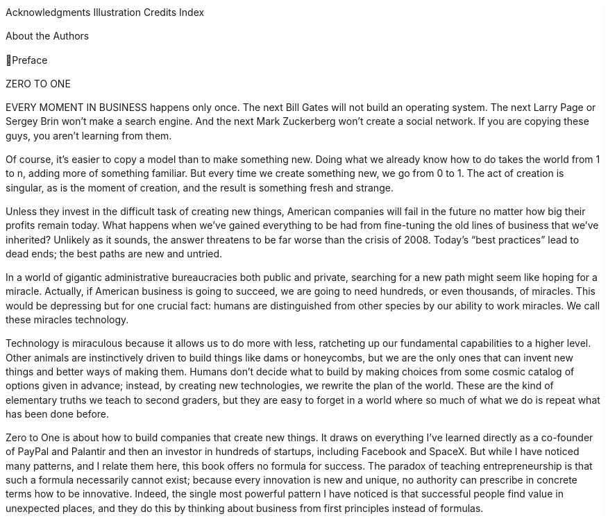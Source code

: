 Acknowledgments
Illustration Credits
Index

About the Authors

Preface

ZERO TO ONE

EVERY MOMENT IN BUSINESS happens only once. The next Bill Gates will not build an operating system. The next
Larry Page or Sergey Brin won’t make a search engine. And the next Mark Zuckerberg won’t create a
social network. If you are copying these guys, you aren’t learning from them.

Of course, it’s easier to copy a model than to make something new. Doing what we already know
how to do takes the world from 1 to n, adding more of something familiar. But every time we create
something new, we go from 0 to 1. The act of creation is singular, as is the moment of creation, and
the result is something fresh and strange.

Unless they invest in the difficult task of creating new things, American companies will fail in the
future no matter how big their profits remain today. What happens when we’ve gained everything to
be  had  from  fine-tuning  the  old  lines  of  business  that  we’ve  inherited?  Unlikely  as  it  sounds,  the
answer threatens to be far worse than the crisis of 2008. Today’s “best practices” lead to dead ends;
the best paths are new and untried.

In  a  world  of  gigantic  administrative bureaucracies both public and private, searching for a new
path might seem like hoping for a miracle. Actually, if American business is going to succeed, we are
going to need hundreds, or even thousands, of miracles. This would be depressing but for one crucial
fact:  humans  are  distinguished  from  other  species  by  our  ability  to  work  miracles.  We  call  these
miracles technology.

Technology is miraculous because it allows us to do more with less, ratcheting up our fundamental
capabilities  to  a  higher  level.  Other  animals  are  instinctively  driven  to  build  things  like  dams  or
honeycombs,  but  we  are  the  only  ones  that  can  invent  new  things  and  better  ways  of  making  them.
Humans don’t decide what to build by making choices from some cosmic catalog of options given in
advance; instead, by creating new technologies, we rewrite the plan of the world. These are the kind
of elementary truths we teach to second graders, but they are easy to forget in a world where so much
of what we do is repeat what has been done before.

Zero to One is about how to build companies that create new things. It draws on everything I’ve
learned directly as a co-founder of PayPal and Palantir and then an investor in hundreds of startups,
including Facebook and SpaceX. But while I have noticed many patterns, and I relate them here, this
book offers no formula for success. The paradox of teaching entrepreneurship is that such a formula
necessarily cannot exist; because every innovation is new and unique, no authority can prescribe in
concrete terms how to be innovative. Indeed, the single most powerful pattern I have noticed is that
successful people find value in unexpected places, and they do this by thinking about business from
first principles instead of formulas.
